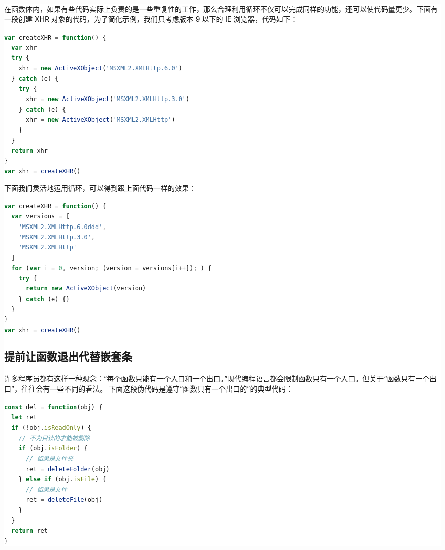 在函数体内，如果有些代码实际上负责的是一些重复性的工作，那么合理利用循环不仅可以完成同样的功能，还可以使代码量更少。下面有一段创建 XHR 对象的代码，为了简化示例，我们只考虑版本 9 以下的 IE 浏览器，代码如下：

```js
var createXHR = function() {
  var xhr
  try {
    xhr = new ActiveXObject('MSXML2.XMLHttp.6.0')
  } catch (e) {
    try {
      xhr = new ActiveXObject('MSXML2.XMLHttp.3.0')
    } catch (e) {
      xhr = new ActiveXObject('MSXML2.XMLHttp')
    }
  }
  return xhr
}
var xhr = createXHR()
```

下面我们灵活地运用循环，可以得到跟上面代码一样的效果：

```js
var createXHR = function() {
  var versions = [
    'MSXML2.XMLHttp.6.0ddd',
    'MSXML2.XMLHttp.3.0',
    'MSXML2.XMLHttp'
  ]
  for (var i = 0, version; (version = versions[i++]); ) {
    try {
      return new ActiveXObject(version)
    } catch (e) {}
  }
}
var xhr = createXHR()
```

## 提前让函数退出代替嵌套条

许多程序员都有这样一种观念：“每个函数只能有一个入口和一个出口。”现代编程语言都会限制函数只有一个入口。但关于“函数只有一个出口”，往往会有一些不同的看法。
下面这段伪代码是遵守“函数只有一个出口的”的典型代码：

```js
const del = function(obj) {
  let ret
  if (!obj.isReadOnly) {
    // 不为只读的才能被删除
    if (obj.isFolder) {
      // 如果是文件夹
      ret = deleteFolder(obj)
    } else if (obj.isFile) {
      // 如果是文件
      ret = deleteFile(obj)
    }
  }
  return ret
}
```
